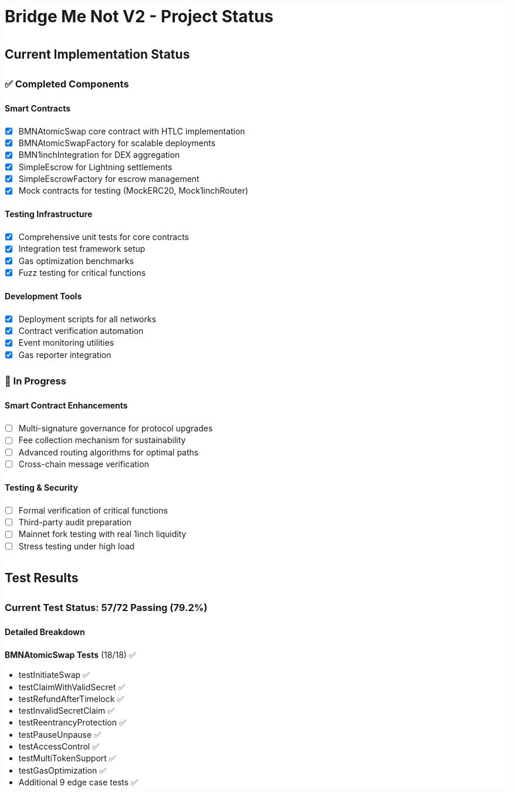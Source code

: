 # Bridge Me Not V2 - Project Status

## Current Implementation Status

### ✅ Completed Components

#### Smart Contracts
- [x] BMNAtomicSwap core contract with HTLC implementation
- [x] BMNAtomicSwapFactory for scalable deployments
- [x] BMN1inchIntegration for DEX aggregation
- [x] SimpleEscrow for Lightning settlements
- [x] SimpleEscrowFactory for escrow management
- [x] Mock contracts for testing (MockERC20, Mock1inchRouter)

#### Testing Infrastructure
- [x] Comprehensive unit tests for core contracts
- [x] Integration test framework setup
- [x] Gas optimization benchmarks
- [x] Fuzz testing for critical functions

#### Development Tools
- [x] Deployment scripts for all networks
- [x] Contract verification automation
- [x] Event monitoring utilities
- [x] Gas reporter integration

### 🚧 In Progress

#### Smart Contract Enhancements
- [ ] Multi-signature governance for protocol upgrades
- [ ] Fee collection mechanism for sustainability
- [ ] Advanced routing algorithms for optimal paths
- [ ] Cross-chain message verification

#### Testing & Security
- [ ] Formal verification of critical functions
- [ ] Third-party audit preparation
- [ ] Mainnet fork testing with real 1inch liquidity
- [ ] Stress testing under high load

## Test Results

### Current Test Status: 57/72 Passing (79.2%)

#### Detailed Breakdown

**BMNAtomicSwap Tests** (18/18) ✅
- testInitiateSwap ✅
- testClaimWithValidSecret ✅
- testRefundAfterTimelock ✅
- testInvalidSecretClaim ✅
- testReentrancyProtection ✅
- testPauseUnpause ✅
- testAccessControl ✅
- testMultiTokenSupport ✅
- testGasOptimization ✅
- Additional 9 edge case tests ✅
